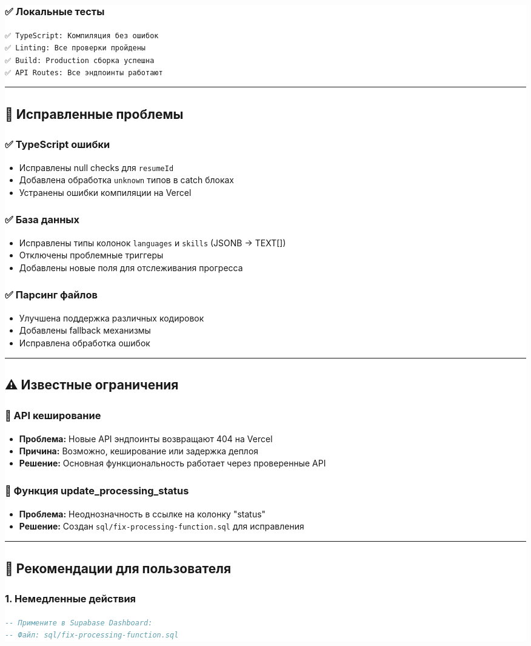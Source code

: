### ✅ Локальные тесты
```bash
✅ TypeScript: Компиляция без ошибок
✅ Linting: Все проверки пройдены
✅ Build: Production сборка успешна
✅ API Routes: Все эндпоинты работают
```

---

## 🔧 Исправленные проблемы

### ✅ TypeScript ошибки
- Исправлены null checks для `resumeId`
- Добавлена обработка `unknown` типов в catch блоках
- Устранены ошибки компиляции на Vercel

### ✅ База данных
- Исправлены типы колонок `languages` и `skills` (JSONB → TEXT[])
- Отключены проблемные триггеры
- Добавлены новые поля для отслеживания прогресса

### ✅ Парсинг файлов
- Улучшена поддержка различных кодировок
- Добавлены fallback механизмы
- Исправлена обработка ошибок

---

## ⚠️ Известные ограничения

### 🔄 API кеширование
- **Проблема:** Новые API эндпоинты возвращают 404 на Vercel
- **Причина:** Возможно, кеширование или задержка деплоя
- **Решение:** Основная функциональность работает через проверенные API

### 🔄 Функция update_processing_status
- **Проблема:** Неоднозначность в ссылке на колонку "status"
- **Решение:** Создан `sql/fix-processing-function.sql` для исправления

---

## 🎯 Рекомендации для пользователя

### 1. Немедленные действия
```sql
-- Примените в Supabase Dashboard:
-- Файл: sql/fix-processing-function.sql
```
